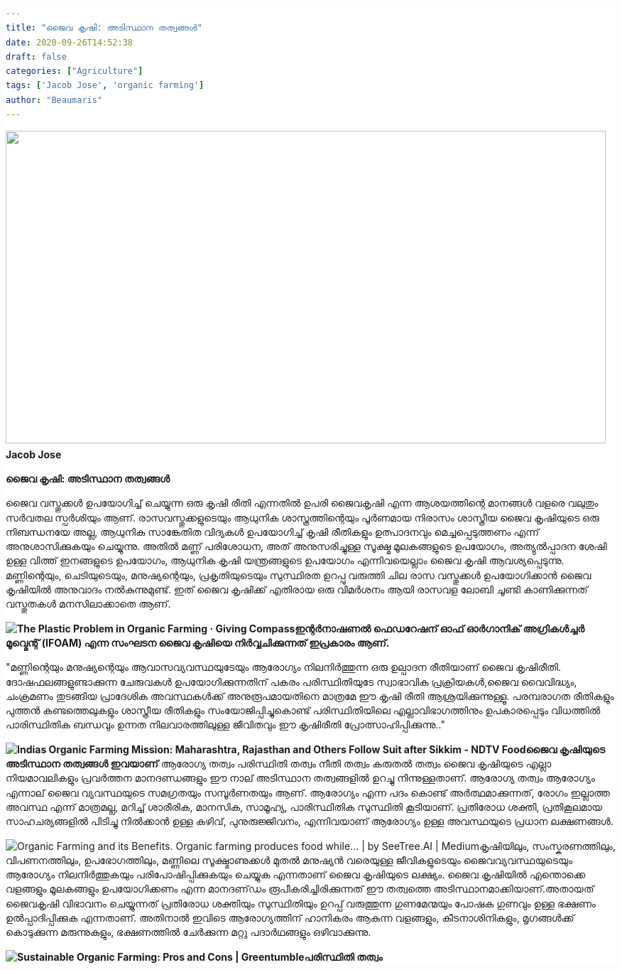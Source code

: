 ```yaml
---
title: "ജൈവ കൃഷി: അടിസ്ഥാന തത്വങ്ങൾ"
date: 2020-09-26T14:52:38
draft: false
categories: ["Agriculture"]
tags: ['Jacob Jose', 'organic farming']
author: "Beaumaris"
---
```


<strong><a href="https://wordpress-972788-3403151.cloudwaysapps.com/organic-farming-basic-principles-2/288671/ggg-806" rel="attachment wp-att-288672"><img class="alignleft size-full wp-image-288672" src="https://cdn.boolokam.com/articles/2020/09/ggg-298.jpg" alt="" width="845" height="440" /></a>Jacob Jose</strong>

<strong>ജൈവ കൃഷി: അടിസ്ഥാന തത്വങ്ങൾ</strong>

ജൈവ വസ്തുക്കൾ ഉപയോഗിച്ച് ചെയ്യുന്ന ഒരു കൃഷി രീതി എന്നതിൽ ഉപരി ജൈവകൃഷി എന്ന ആശയത്തിന്റെ മാനങ്ങൾ വളരെ വലുതും സർവതല സ്പർശിയും ആണ്. രാസവസ്തുക്കളുടെയും ആധുനിക ശാസ്ത്രത്തിന്റെയും പൂർണമായ നിരാസം ശാസ്ത്രീയ ജൈവ കൃഷിയുടെ ഒരു നിബന്ധനയേ അല്ല, ആധുനിക സാങ്കേതിത വിദ്യകൾ ഉപയോഗിച്ച് കൃഷി രീതികളും ഉത്പാദനവും മെച്ചപ്പെടുത്തണം എന്ന് അനുശാസിക്കുകയും ചെയ്യുന്നു. അതിൽ മണ്ണ് പരിശോധന, അത് അനുസരിച്ചുള്ള സൂക്ഷ്മ മൂലകങ്ങളുടെ ഉപയോഗം, അത്യുൽപ്പാദന ശേഷി ഉള്ള വിത്ത് ഇനങ്ങളുടെ ഉപയോഗം, ആധുനിക കൃഷി യന്ത്രങ്ങളുടെ ഉപയോഗം എന്നിവയെല്ലാം ജൈവ കൃഷി ആവശ്യപ്പെടുന്നു. മണ്ണിന്റെയും, ചെടിയുടെയും, മനുഷ്യന്റെയും, പ്രകൃതിയുടെയും സുസ്ഥിരത ഉറപ്പു വരുത്തി ചില രാസ വസ്തുക്കൾ ഉപയോഗിക്കാൻ ജൈവ കൃഷിയിൽ അനുവാദം നൽകുന്നുമുണ്ട്. ഇത് ജൈവ കൃഷിക്ക് എതിരായ ഒരു വിമർശനം ആയി രാസവള ലോബി ചൂണ്ടി കാണിക്കുന്നത് വസ്തുതകൾ മനസിലാക്കാതെ ആണ്.

<strong><img src="https://cdn.givingcompass.org/wp-content/uploads/2019/07/25081720/The-Plastic-Problem-in-Organic-Farming1.jpg" alt="The Plastic Problem in Organic Farming · Giving Compass" />ഇന്റർനാഷണൽ ഫെഡറേഷന് ഓഫ് ഓർഗാനിക് അഗ്രികൾച്ചർ മൂവ്മെന്റ് (IFOAM) എന്ന സംഘടന ജൈവ കൃഷിയെ നിർവ്വചിക്കുന്നത് ഇപ്രകാരം ആണ്.</strong>

"മണ്ണിന്റെയും മനുഷ്യന്റെയും ആവാസവ്യവസ്ഥയുടേയും ആരോഗ്യം നിലനിർത്തുന്ന ഒരു ഉല്പാദന രീതിയാണ്‌ ജൈവ കൃഷിരീതി. ദോഷഫലങ്ങളുണ്ടാക്കുന്ന ചേരുവകൾ ഉപയോഗിക്കുന്നതിന്‌ പകരം പരിസ്ഥിതിയുടേ സ്വാഭാവിക പ്രക്രിയകൾ,ജൈവ വൈവിദ്ധ്യം, ചംക്രമണം തുടങ്ങിയ പ്രാദേശിക അവസ്ഥകൾക്ക് അനുരൂപമായതിനെ മാത്രമേ ഈ കൃഷി രീതി ആശ്രയിക്കുന്നുള്ളൂ. പരമ്പരാഗത രീതികളും പുത്തൻ കണ്ടത്തെലുകളും ശാസ്ത്രീയ രീതികളും സം‌യോജിപ്പിച്ചുകൊണ്ട് പരിസ്ഥിതിയിലെ എല്ലാവിഭാഗത്തിനും ഉപകാരപ്പെടും വിധത്തിൽ പാരിസ്ഥിതിക ബന്ധവും ഉന്നത നിലവാരത്തിലുള്ള ജീവിതവും ഈ കൃഷിരീതി പ്രോത്സാഹിപ്പിക്കുന്നു.."

<strong><img class="alignleft" src="https://i.ndtvimg.com/i/2016-07/farming_625x350_81468308071.jpg" alt="Indias Organic Farming Mission: Maharashtra, Rajasthan and Others Follow  Suit after Sikkim - NDTV Food" width="307" height="172" />ജൈവ കൃഷിയുടെ അടിസ്ഥാന തത്വങ്ങൾ ഇവയാണ്</strong>
ആരോഗ്യ തത്വം
പരിസ്ഥിതി തത്വം
നീതി തത്വം
കരുതൽ തത്വം
ജൈവ കൃഷിയുടെ എല്ലാ നിയമാവലികളും പ്രവർത്തന മാനദണ്ഡങ്ങളും ഈ നാല് അടിസ്ഥാന തത്വങ്ങളിൽ ഉറച്ചു നിന്നുള്ളതാണ്.
ആരോഗ്യ തത്വം
ആരോഗ്യം എന്നാല് ജൈവ വ്യവസ്ഥയുടെ സമഗ്രതയും സമ്പൂർണതയും ആണ്. ആരോഗ്യം എന്ന പദം കൊണ്ട് അർത്ഥമാക്കുന്നത്, രോഗം ഇല്ലാത്ത അവസ്ഥ എന്ന് മാത്രമല്ല, മറിച്ച് ശാരീരിക, മാനസിക, സാമൂഹ്യ, പാരിസ്ഥിതിക സുസ്ഥിതി കൂടിയാണ്. പ്രതിരോധ ശക്തി, പ്രതികൂലമായ സാഹചര്യങ്ങളിൽ പിടിച്ചു നിൽക്കാൻ ഉള്ള കഴിവ്, പുനുരുജ്ജിവനം, എന്നിവയാണ് ആരോഗ്യം ഉള്ള അവസ്ഥയുടെ പ്രധാന ലക്ഷണങ്ങൾ.

<img class="alignleft" src="https://miro.medium.com/max/9578/1*VJ-gMJYmTmbLgvCqdkAMbA.jpeg" alt="Organic Farming and its Benefits. Organic farming produces food while… | by  SeeTree.AI | Medium" width="339" height="226" />കൃഷിയിലും, സംസ്കരണത്തിലും, വിപണനത്തിലും, ഉപഭോഗത്തിലും, മണ്ണിലെ സൂക്ഷ്മാണുക്കൾ മുതൽ മനുഷ്യൻ വരെയുള്ള ജീവികളുടെയും ജൈവവ്യവസ്ഥയുടെയും ആരോഗ്യം നിലനിർത്തുകയും പരിപോഷിപ്പിക്കുകയും ചെയ്യുക എന്നതാണ് ജൈവ കൃഷിയുടെ ലക്ഷ്യം. ജൈവ കൃഷിയിൽ എന്തൊക്കെ വളങ്ങളും മൂലകങ്ങളും ഉപയോഗിക്കണം എന്ന മാനദണ്‌ഡം രൂപീകരിച്ചിരിക്കുന്നത് ഈ തത്വത്തെ അടിസ്ഥാനമാക്കിയാണ്.അതായത് ജൈവകൃഷി വിഭാവനം ചെയ്യുന്നത് പ്രതിരോധ ശക്തിയും സുസ്ഥിതിയും ഉറപ്പ് വരുത്തുന്ന ഗുണമേന്മയും പോഷക ഗുണവും ഉള്ള ഭക്ഷണം ഉൽപ്പാദിപ്പിക്കുക എന്നതാണ്.
അതിനാൽ ഇവിടെ ആരോഗ്യത്തിന് ഹാനികരം ആകുന്ന വളങ്ങളും, കീടനാശിനികളും, മൃഗങ്ങൾക്ക് കൊടുക്കുന്ന മരുന്നുകളും, ഭക്ഷണത്തിൽ ചേർക്കുന്ന മറ്റു പദാർഥങ്ങളും ഒഴിവാക്കുന്നു.

<strong><img class="alignleft" src="https://greentumble.com/wp-content/uploads/2015/12/pros-cons-organic-farming.jpg" alt="Sustainable Organic Farming: Pros and Cons | Greentumble" width="355" height="177" />പരിസ്ഥിതി തത്വം</strong>
